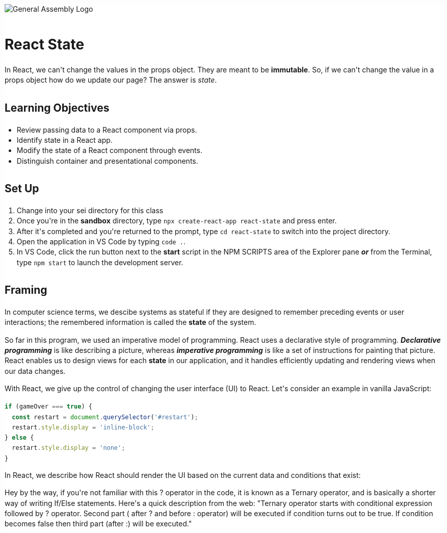 ![General Assembly Logo](https://camo.githubusercontent.com/1a91b05b8f4d44b5bbfb83abac2b0996d8e26c92/687474703a2f2f692e696d6775722e636f6d2f6b6538555354712e706e67)

# React State

In React, we can't change the values in the props object. They are meant to be **immutable**. So, if we can't change the value in a props object how do we update our page? The answer is _state_.

## Learning Objectives

- Review passing data to a React component via props.
- Identify state in a React app.
- Modify the state of a React component through events.
- Distinguish container and presentational components.

## Set Up

1. Change into your sei directory for this class
1. Once you're in the **sandbox** directory, type `npx create-react-app react-state` and press enter.
1. After it's completed and you're returned to the prompt, type `cd react-state` to switch into the project directory.
1. Open the application in VS Code by typing `code .`.
1. In VS Code, click the run button next to the **start** script in the NPM SCRIPTS area of the Explorer pane **_or_** from the Terminal, type `npm start` to launch the development server.

## Framing

In computer science terms, we descibe systems as stateful if they are designed to remember preceding events or user interactions; the remembered information is called the **state** of the system.

So far in this program, we used an imperative model of programming. React uses a declarative style of programming. **_Declarative programming_** is like describing a picture, whereas **_imperative programming_** is like a set of instructions for painting that picture. React enables us to design views for each **state** in our application, and it handles efficiently updating and rendering views when our data changes.
 
With React, we give up the control of changing the user interface (UI) to React. Let's consider an example in vanilla JavaScript:

```js
if (gameOver === true) {
  const restart = document.querySelector('#restart');
  restart.style.display = 'inline-block';
} else {
  restart.style.display = 'none';
}
```

In React, we describe how React should render the UI based on the current data and conditions that exist:

Hey by the way, if you're not familiar with this ? operator in the code, it is known as a Ternary operator, and is basically a shorter way of writing If/Else statements. Here's a quick description from the web: "Ternary operator starts with conditional expression followed by ? operator. Second part ( after ? and before : operator) will be executed if condition turns out to be true. If condition becomes false then third part (after :) will be executed."
